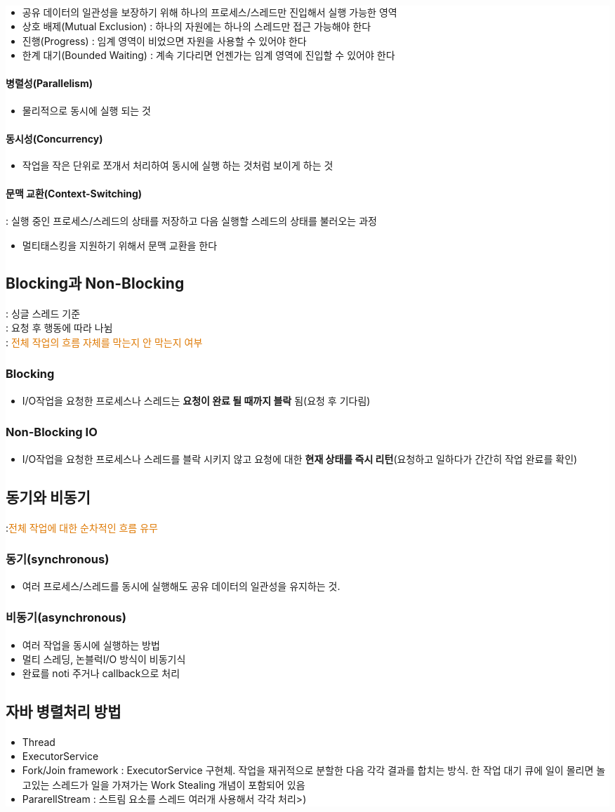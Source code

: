 - 공유 데이터의 일관성을 보장하기 위해 하나의 프로세스/스레드만 진입해서 실행 가능한 영역
- 상호 배제(Mutual Exclusion) : 하나의 자원에는 하나의 스레드만 접근 가능해야 한다
- 진행(Progress) : 임계 영역이 비었으면 자원을 사용할 수 있어야 한다
- 한계 대기(Bounded Waiting) : 계속 기다리면 언젠가는 임계 영역에 진입할 수 있어야 한다

#### 병렬성(Parallelism)
- 물리적으로 동시에 실행 되는 것

#### 동시성(Concurrency)
- 작업을 작은 단위로 쪼개서 처리하여 동시에 실행 하는 것처럼 보이게 하는 것

#### 문맥 교환(Context-Switching)
: 실행 중인 프로세스/스레드의 상태를 저장하고 다음 실행할 스레드의 상태를 불러오는 과정

- 멀티태스킹을 지원하기 위해서 문맥 교환을 한다


## Blocking과 Non-Blocking
: 싱글 스레드 기준  
: 요청 후 행동에 따라 나뉨  
: <font color="#de7802">전체 작업의 흐름 자체를 막는지 안 막는지 여부</font>  

### Blocking
-  I/O작업을 요청한 프로세스나 스레드는 **요청이 완료 될 때까지 블락** 됨(요청 후 기다림)

### Non-Blocking IO
 - I/O작업을 요청한 프로세스나 스레드를 블락 시키지 않고 요청에 대한 **현재 상태를 즉시 리턴**(요청하고 일하다가 간간히 작업 완료를 확인)

## 동기와 비동기
:<font color="#de7802">전체 작업에 대한 순차적인 흐름 유무</font>   

### 동기(synchronous) 
- 여러 프로세스/스레드를 동시에 실행해도 공유 데이터의 일관성을 유지하는 것. 

### 비동기(asynchronous)
- 여러 작업을 동시에 실행하는 방법
- 멀티 스레딩, 논블럭I/O 방식이 비동기식
- 완료를 noti 주거나 callback으로 처리  

## 자바 병렬처리 방법
- Thread
- ExecutorService
- Fork/Join framework : ExecutorService 구현체. 작업을 재귀적으로 분할한 다음 각각 결과를 합치는 방식. 한 작업 대기 큐에 일이 몰리면 놀고있는 스레드가 일을 가져가는 Work Stealing 개념이 포함되어 있음
- PararellStream : 스트림 요소를 스레드 여러개 사용해서 각각 처리>)
